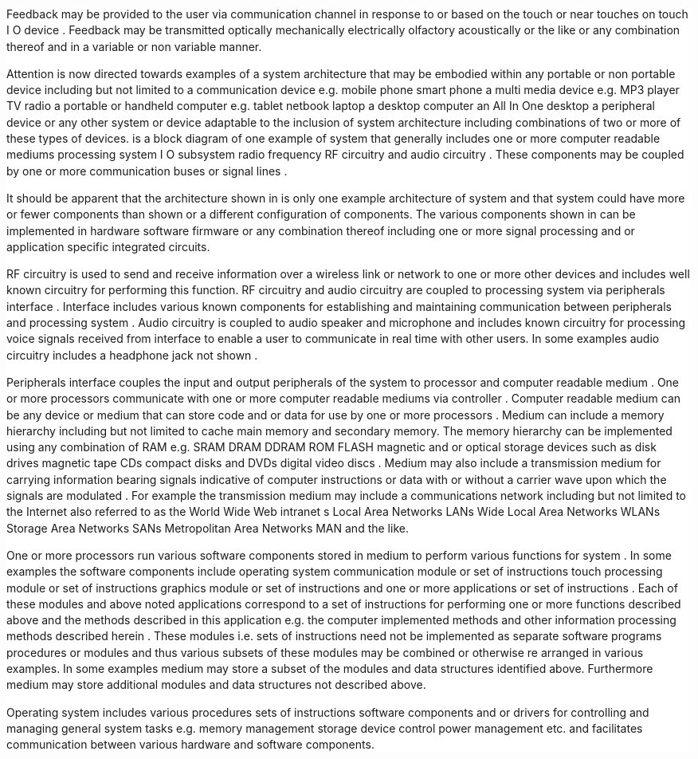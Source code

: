 Feedback may be provided to the user via communication channel in response to or based on the touch or near touches on touch I O device . Feedback may be transmitted optically mechanically electrically olfactory acoustically or the like or any combination thereof and in a variable or non variable manner.

Attention is now directed towards examples of a system architecture that may be embodied within any portable or non portable device including but not limited to a communication device e.g. mobile phone smart phone a multi media device e.g. MP3 player TV radio a portable or handheld computer e.g. tablet netbook laptop a desktop computer an All In One desktop a peripheral device or any other system or device adaptable to the inclusion of system architecture including combinations of two or more of these types of devices. is a block diagram of one example of system that generally includes one or more computer readable mediums processing system I O subsystem radio frequency RF circuitry and audio circuitry . These components may be coupled by one or more communication buses or signal lines .

It should be apparent that the architecture shown in is only one example architecture of system and that system could have more or fewer components than shown or a different configuration of components. The various components shown in can be implemented in hardware software firmware or any combination thereof including one or more signal processing and or application specific integrated circuits.

RF circuitry is used to send and receive information over a wireless link or network to one or more other devices and includes well known circuitry for performing this function. RF circuitry and audio circuitry are coupled to processing system via peripherals interface . Interface includes various known components for establishing and maintaining communication between peripherals and processing system . Audio circuitry is coupled to audio speaker and microphone and includes known circuitry for processing voice signals received from interface to enable a user to communicate in real time with other users. In some examples audio circuitry includes a headphone jack not shown .

Peripherals interface couples the input and output peripherals of the system to processor and computer readable medium . One or more processors communicate with one or more computer readable mediums via controller . Computer readable medium can be any device or medium that can store code and or data for use by one or more processors . Medium can include a memory hierarchy including but not limited to cache main memory and secondary memory. The memory hierarchy can be implemented using any combination of RAM e.g. SRAM DRAM DDRAM ROM FLASH magnetic and or optical storage devices such as disk drives magnetic tape CDs compact disks and DVDs digital video discs . Medium may also include a transmission medium for carrying information bearing signals indicative of computer instructions or data with or without a carrier wave upon which the signals are modulated . For example the transmission medium may include a communications network including but not limited to the Internet also referred to as the World Wide Web intranet s Local Area Networks LANs Wide Local Area Networks WLANs Storage Area Networks SANs Metropolitan Area Networks MAN and the like.

One or more processors run various software components stored in medium to perform various functions for system . In some examples the software components include operating system communication module or set of instructions touch processing module or set of instructions graphics module or set of instructions and one or more applications or set of instructions . Each of these modules and above noted applications correspond to a set of instructions for performing one or more functions described above and the methods described in this application e.g. the computer implemented methods and other information processing methods described herein . These modules i.e. sets of instructions need not be implemented as separate software programs procedures or modules and thus various subsets of these modules may be combined or otherwise re arranged in various examples. In some examples medium may store a subset of the modules and data structures identified above. Furthermore medium may store additional modules and data structures not described above.

Operating system includes various procedures sets of instructions software components and or drivers for controlling and managing general system tasks e.g. memory management storage device control power management etc. and facilitates communication between various hardware and software components.

